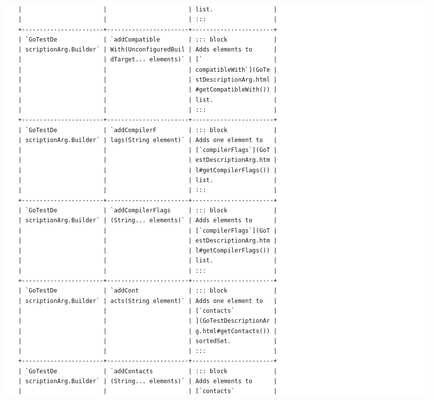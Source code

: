        |                       |                       | list.                 |
        |                       |                       | :::                   |
        +-----------------------+-----------------------+-----------------------+
        | `GoTestDe             | `addCompatible        | ::: block             |
        | scriptionArg.Builder` | With​(UnconfiguredBuil | Adds elements to      |
        |                       | dTarget... elements)` | [`                    |
        |                       |                       | compatibleWith`](GoTe |
        |                       |                       | stDescriptionArg.html |
        |                       |                       | #getCompatibleWith()) |
        |                       |                       | list.                 |
        |                       |                       | :::                   |
        +-----------------------+-----------------------+-----------------------+
        | `GoTestDe             | `addCompilerF         | ::: block             |
        | scriptionArg.Builder` | lags​(String element)` | Adds one element to   |
        |                       |                       | [`compilerFlags`](GoT |
        |                       |                       | estDescriptionArg.htm |
        |                       |                       | l#getCompilerFlags()) |
        |                       |                       | list.                 |
        |                       |                       | :::                   |
        +-----------------------+-----------------------+-----------------------+
        | `GoTestDe             | `addCompilerFlags     | ::: block             |
        | scriptionArg.Builder` | ​(String... elements)` | Adds elements to      |
        |                       |                       | [`compilerFlags`](GoT |
        |                       |                       | estDescriptionArg.htm |
        |                       |                       | l#getCompilerFlags()) |
        |                       |                       | list.                 |
        |                       |                       | :::                   |
        +-----------------------+-----------------------+-----------------------+
        | `GoTestDe             | `addCont              | ::: block             |
        | scriptionArg.Builder` | acts​(String element)` | Adds one element to   |
        |                       |                       | [`contacts`           |
        |                       |                       | ](GoTestDescriptionAr |
        |                       |                       | g.html#getContacts()) |
        |                       |                       | sortedSet.            |
        |                       |                       | :::                   |
        +-----------------------+-----------------------+-----------------------+
        | `GoTestDe             | `addContacts          | ::: block             |
        | scriptionArg.Builder` | ​(String... elements)` | Adds elements to      |
        |                       |                       | [`contacts`           |